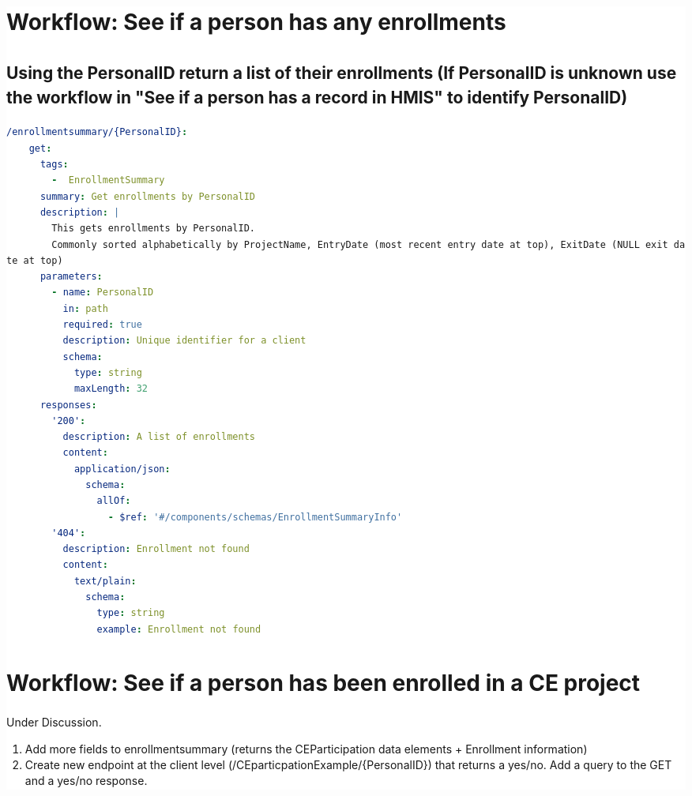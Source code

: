 # Workflow: See if a person has any enrollments 

## Using the PersonalID return a list of their enrollments (If PersonalID is unknown use the workflow in "See if a person has a record in HMIS" to identify PersonalID)

```yaml
/enrollmentsummary/{PersonalID}:
    get:
      tags: 
        -  EnrollmentSummary
      summary: Get enrollments by PersonalID
      description: |
        This gets enrollments by PersonalID. 
        Commonly sorted alphabetically by ProjectName, EntryDate (most recent entry date at top), ExitDate (NULL exit date at top)
      parameters:
        - name: PersonalID
          in: path
          required: true
          description: Unique identifier for a client
          schema:
            type: string
            maxLength: 32
      responses:
        '200':
          description: A list of enrollments 
          content:
            application/json:
              schema:
                allOf:
                  - $ref: '#/components/schemas/EnrollmentSummaryInfo'
        '404':
          description: Enrollment not found
          content: 
            text/plain:
              schema: 
                type: string
                example: Enrollment not found
```

# Workflow: See if a person has been enrolled in a CE project

Under Discussion.

1. Add more fields to enrollmentsummary (returns the CEParticipation data elements + Enrollment information)
2. Create new endpoint at the client level (/CEparticpationExample/{PersonalID}) that returns a yes/no. Add a query to the GET and a yes/no response.

